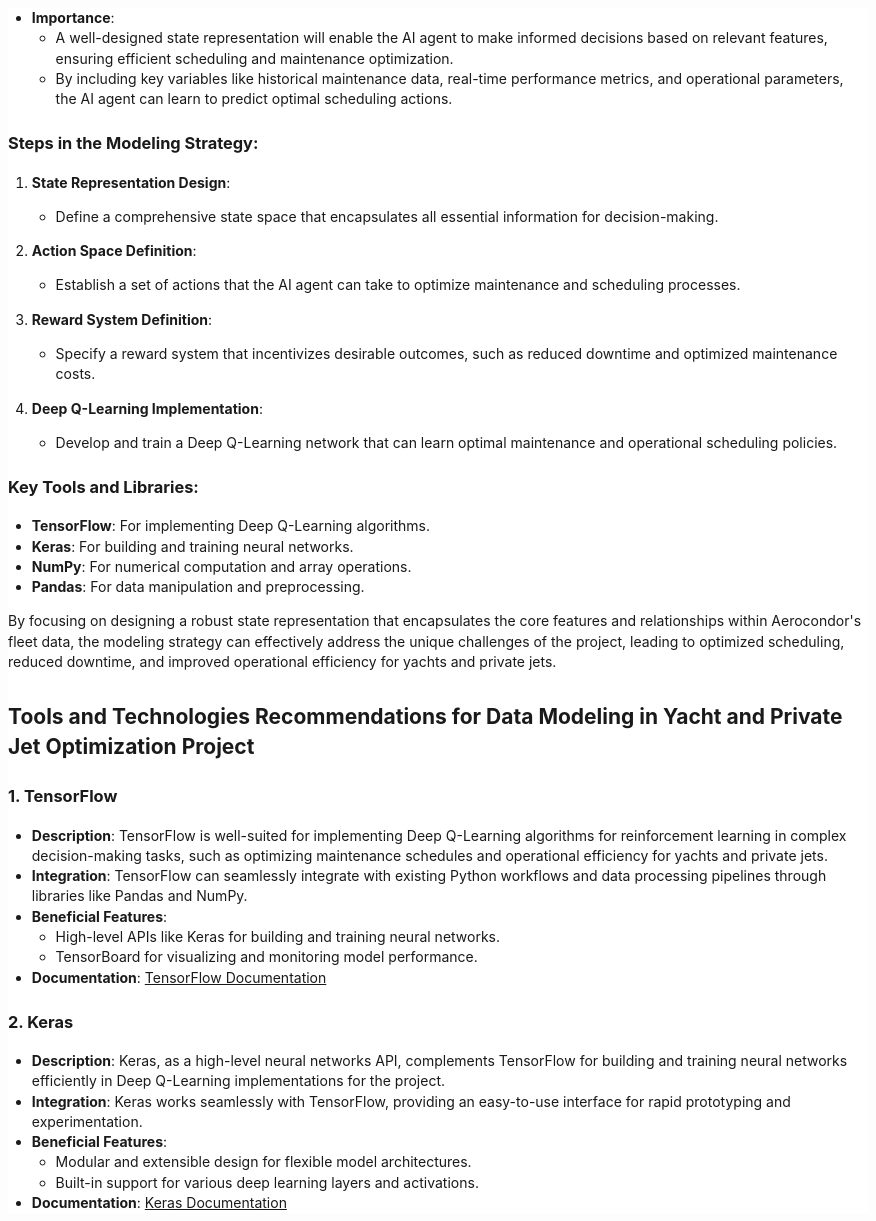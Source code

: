- **Importance**:
  - A well-designed state representation will enable the AI agent to make informed decisions based on relevant features, ensuring efficient scheduling and maintenance optimization.
  - By including key variables like historical maintenance data, real-time performance metrics, and operational parameters, the AI agent can learn to predict optimal scheduling actions.

### Steps in the Modeling Strategy:
1. **State Representation Design**:
   - Define a comprehensive state space that encapsulates all essential information for decision-making.
   
2. **Action Space Definition**:
   - Establish a set of actions that the AI agent can take to optimize maintenance and scheduling processes.
   
3. **Reward System Definition**:
   - Specify a reward system that incentivizes desirable outcomes, such as reduced downtime and optimized maintenance costs.
   
4. **Deep Q-Learning Implementation**:
   - Develop and train a Deep Q-Learning network that can learn optimal maintenance and operational scheduling policies.

### Key Tools and Libraries:
- **TensorFlow**: For implementing Deep Q-Learning algorithms.
- **Keras**: For building and training neural networks.
- **NumPy**: For numerical computation and array operations.
- **Pandas**: For data manipulation and preprocessing.

By focusing on designing a robust state representation that encapsulates the core features and relationships within Aerocondor's fleet data, the modeling strategy can effectively address the unique challenges of the project, leading to optimized scheduling, reduced downtime, and improved operational efficiency for yachts and private jets.

## Tools and Technologies Recommendations for Data Modeling in Yacht and Private Jet Optimization Project

### 1. **TensorFlow**
   - **Description**: TensorFlow is well-suited for implementing Deep Q-Learning algorithms for reinforcement learning in complex decision-making tasks, such as optimizing maintenance schedules and operational efficiency for yachts and private jets.
   - **Integration**: TensorFlow can seamlessly integrate with existing Python workflows and data processing pipelines through libraries like Pandas and NumPy.
   - **Beneficial Features**:
     - High-level APIs like Keras for building and training neural networks.
     - TensorBoard for visualizing and monitoring model performance.
   - **Documentation**: [TensorFlow Documentation](https://www.tensorflow.org/)

### 2. **Keras**
   - **Description**: Keras, as a high-level neural networks API, complements TensorFlow for building and training neural networks efficiently in Deep Q-Learning implementations for the project.
   - **Integration**: Keras works seamlessly with TensorFlow, providing an easy-to-use interface for rapid prototyping and experimentation.
   - **Beneficial Features**:
     - Modular and extensible design for flexible model architectures.
     - Built-in support for various deep learning layers and activations.
   - **Documentation**: [Keras Documentation](https://keras.io/)
